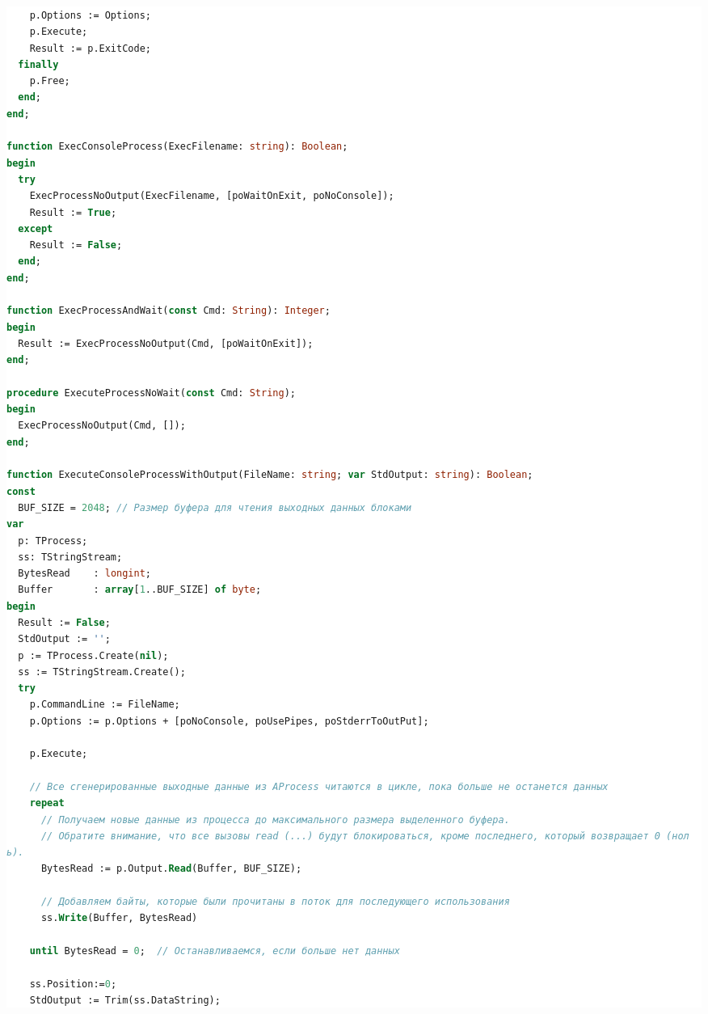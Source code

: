 ```pascal
    p.Options := Options;
    p.Execute;
    Result := p.ExitCode;
  finally
    p.Free;
  end;
end;

function ExecConsoleProcess(ExecFilename: string): Boolean;
begin
  try
    ExecProcessNoOutput(ExecFilename, [poWaitOnExit, poNoConsole]);
    Result := True;
  except
    Result := False;
  end;
end;

function ExecProcessAndWait(const Cmd: String): Integer;
begin
  Result := ExecProcessNoOutput(Cmd, [poWaitOnExit]);
end;

procedure ExecuteProcessNoWait(const Cmd: String);
begin
  ExecProcessNoOutput(Cmd, []);
end;

function ExecuteConsoleProcessWithOutput(FileName: string; var StdOutput: string): Boolean;
const
  BUF_SIZE = 2048; // Размер буфера для чтения выходных данных блоками
var
  p: TProcess;
  ss: TStringStream;
  BytesRead    : longint;
  Buffer       : array[1..BUF_SIZE] of byte;
begin
  Result := False;
  StdOutput := '';
  p := TProcess.Create(nil);
  ss := TStringStream.Create();
  try
    p.CommandLine := FileName;
    p.Options := p.Options + [poNoConsole, poUsePipes, poStderrToOutPut];

    p.Execute;

    // Все сгенерированные выходные данные из AProcess читаются в цикле, пока больше не останется данных
    repeat
      // Получаем новые данные из процесса до максимального размера выделенного буфера.
      // Обратите внимание, что все вызовы read (...) будут блокироваться, кроме последнего, который возвращает 0 (ноль).
      BytesRead := p.Output.Read(Buffer, BUF_SIZE);

      // Добавляем байты, которые были прочитаны в поток для последующего использования
      ss.Write(Buffer, BytesRead)

    until BytesRead = 0;  // Останавливаемся, если больше нет данных

    ss.Position:=0;
    StdOutput := Trim(ss.DataString);

```